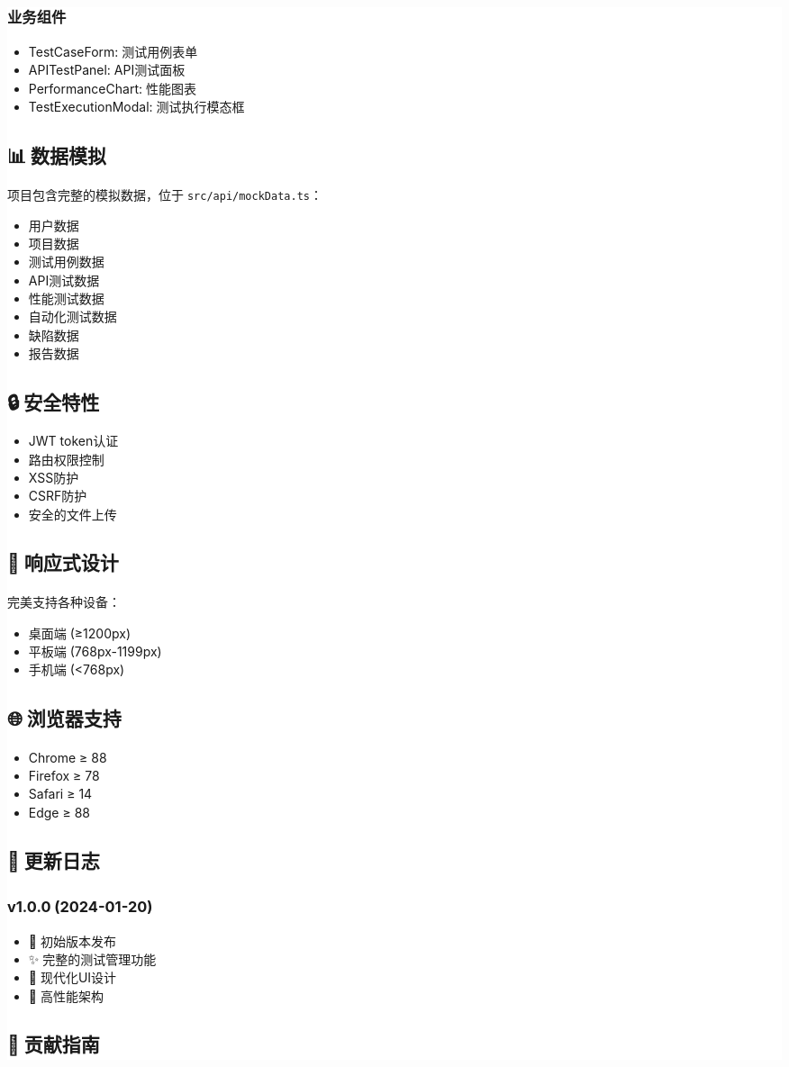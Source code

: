 ### 业务组件
- TestCaseForm: 测试用例表单
- APITestPanel: API测试面板
- PerformanceChart: 性能图表
- TestExecutionModal: 测试执行模态框

## 📊 数据模拟

项目包含完整的模拟数据，位于 `src/api/mockData.ts`：
- 用户数据
- 项目数据
- 测试用例数据
- API测试数据
- 性能测试数据
- 自动化测试数据
- 缺陷数据
- 报告数据

## 🔒 安全特性

- JWT token认证
- 路由权限控制
- XSS防护
- CSRF防护
- 安全的文件上传

## 📱 响应式设计

完美支持各种设备：
- 桌面端 (≥1200px)
- 平板端 (768px-1199px)
- 手机端 (<768px)

## 🌐 浏览器支持

- Chrome ≥ 88
- Firefox ≥ 78
- Safari ≥ 14
- Edge ≥ 88

## 📝 更新日志

### v1.0.0 (2024-01-20)
- 🎉 初始版本发布
- ✨ 完整的测试管理功能
- 🎨 现代化UI设计
- 🚀 高性能架构

## 🤝 贡献指南
